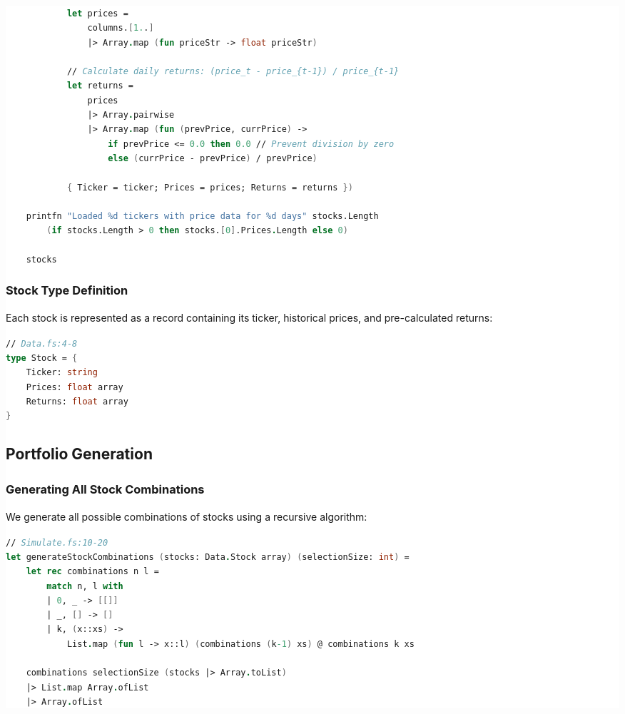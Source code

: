 ```fsharp
            let prices = 
                columns.[1..]
                |> Array.map (fun priceStr -> float priceStr)
                
            // Calculate daily returns: (price_t - price_{t-1}) / price_{t-1}
            let returns = 
                prices
                |> Array.pairwise
                |> Array.map (fun (prevPrice, currPrice) -> 
                    if prevPrice <= 0.0 then 0.0 // Prevent division by zero
                    else (currPrice - prevPrice) / prevPrice)
            
            { Ticker = ticker; Prices = prices; Returns = returns })
    
    printfn "Loaded %d tickers with price data for %d days" stocks.Length 
        (if stocks.Length > 0 then stocks.[0].Prices.Length else 0)
    
    stocks
```

### Stock Type Definition

Each stock is represented as a record containing its ticker, historical prices, and pre-calculated returns:

```fsharp
// Data.fs:4-8
type Stock = {
    Ticker: string
    Prices: float array
    Returns: float array
}
```

## Portfolio Generation

### Generating All Stock Combinations

We generate all possible combinations of stocks using a recursive algorithm:

```fsharp
// Simulate.fs:10-20
let generateStockCombinations (stocks: Data.Stock array) (selectionSize: int) =
    let rec combinations n l = 
        match n, l with
        | 0, _ -> [[]]
        | _, [] -> []
        | k, (x::xs) -> 
            List.map (fun l -> x::l) (combinations (k-1) xs) @ combinations k xs
    
    combinations selectionSize (stocks |> Array.toList) 
    |> List.map Array.ofList
    |> Array.ofList
```

